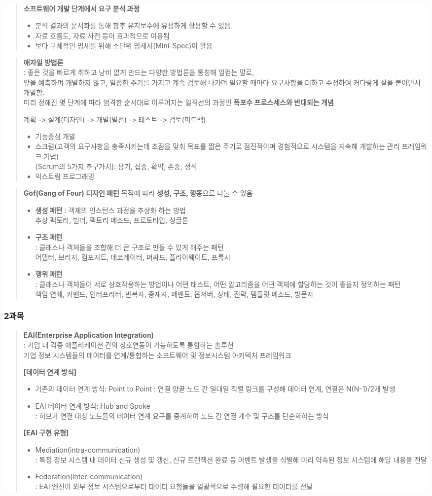 
> **소프트웨어 개발 단계에서 요구 분석 과정**  
> - 분석 결과의 문서화를 통해 향후 유지보수에 유용하게 활용할 수 있음
> - 자료 흐름도, 자료 사전 등이 효과적으로 이용됨
> - 보다 구체적인 명세를 위해 소단위 명세서(Mini-Spec)이 활용


> **애자일 방법론**  
> : 좋은 것을 빠르게 취하고 낭비 없게 만드는 다양한 방법론을 통칭해 일컫는 말로,  
> 앞을 예측하며 개발하지 않고, 일정한 주기를 가지고 계속 검토해 나가며 필요할 때마다 요구사항을 더하고 수정하여 커다랗게 살을 붙이면서 개발함.  
> 미리 정해진 몇 단계에 따라 엄격한 순서대로 이루어지는 일직선의 과정인 **폭포수 프로스세스와 반대되는 개념**  
>   
> 계획 -> 설계(디자인) -> 개발(발전) -> 테스트 -> 검토(피드백)  
>  
> - 기능중심 개발
> - 스크럼(고객의 요구사항을 충족시키는데 초점을 맞춰 목표를 짧은 주기로 점진적이며 경험적으로 시스템을 지속해 개발하는 관리 프레임워크 기법)  
> [Scrum의 5가지 추구가치]: 용기, 집중, 확약, 존중, 정직   
> - 익스트림 프로그래밍


> **Gof(Gang of Four) 디자인 패턴**
> 목적에 따라 **생성, 구조, 행동**으로 나눌 수 있음
>  
> - **생성 패턴**
> : 객체의 인스턴스 과정을 추상화 하는 방법  
> 추상 팩토리, 빌더, 팩토리 메소드, 프로토타입, 싱글톤
>  
> - **구조 패턴**  
> : 클래스나 객체들을 조합해 더 큰 구조로 만들 수 있게 해주는 패턴  
> 어댑터, 브리지, 컴포지트, 데코레이터, 퍼싸드, 플라이웨이트, 프록시  
>   
> - **행위 패턴**  
> : 클래스나 객체들이 서로 상호작용하는 방법이나 어떤 태스트, 어떤 알고리즘을 어떤 객체에 할당하는 것이 좋을지 정의하는 패턴  
> 책임 연쇄, 커맨드, 인터프리터, 반복자, 중재자, 메멘토, 옵저버, 상태, 전략, 템플릿 메소드, 방문자


### 2과목
> **EAI(Enterprise Application Integration)**  
> : 기업 내 각종 애플리케이션 간의 상호연동이 가능하도록 통합하는 솔루션  
> 기업 정보 시스템들의 데이터를 연계/통합하는 소프트웨어 및 정보시스템 아키텍처 프레임워크  
>   
> **[데이터 연계 방식]**  
> - 기존의 데이터 연계 방식: Point to Point
> : 연결 양끝 노드 간 일대일 직렬 링크를 구성해 데이터 연계, 연결은 N(N-1)/2개 발생
>   
> - EAI 데이터 연계 방식: Hub and Spoke  
> : 허브가 연결 대상 노드들의 데이터 연계 요구를 중계하여 노드 간 연결 개수 및 구조를 단순화하는 방식  
>   
> **[EAI 구현 유형]**  
> - Mediation(intra-communication)  
> : 특정 정보 시스템 내 데이터 신규 생성 및 갱신, 신규 트랜잭션 완료 등 이벤트 발생을 식별해 미리 약속된 정보 시스템에 해당 내용을 전달  
>   
> - Federation(inter-communication)  
> : EAI 엔진이 외부 정보 시스템으로부터 데이터 요청들을 일괄적으로 수령해 필요한 데이터를 전달 

